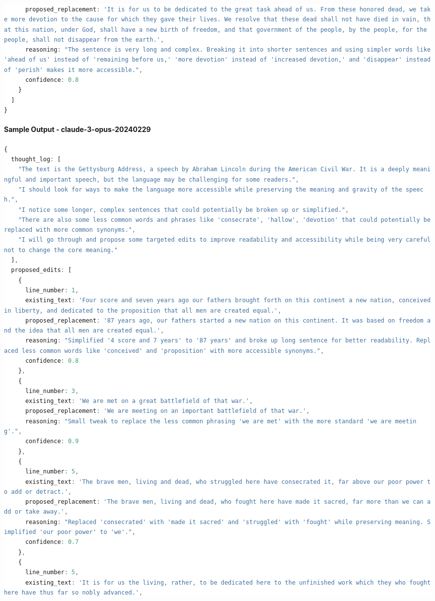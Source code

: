 ```typescript
      proposed_replacement: 'It is for us to be dedicated to the great task ahead of us. From these honored dead, we take more devotion to the cause for which they gave their lives. We resolve that these dead shall not have died in vain, that this nation, under God, shall have a new birth of freedom, and that government of the people, by the people, for the people, shall not disappear from the earth.',
      reasoning: "The sentence is very long and complex. Breaking it into shorter sentences and using simpler words like 'ahead of us' instead of 'remaining before us,' 'more devotion' instead of 'increased devotion,' and 'disappear' instead of 'perish' makes it more accessible.",
      confidence: 0.8
    }
  ]
}
```

#### Sample Output - claude-3-opus-20240229

```typescript
{
  thought_log: [
    "The text is the Gettysburg Address, a speech by Abraham Lincoln during the American Civil War. It is a deeply meaningful and important speech, but the language may be challenging for some readers.",
    "I should look for ways to make the language more accessible while preserving the meaning and gravity of the speech.",
    "I notice some longer, complex sentences that could potentially be broken up or simplified.",
    "There are also some less common words and phrases like 'consecrate', 'hallow', 'devotion' that could potentially be replaced with more common synonyms.",
    "I will go through and propose some targeted edits to improve readability and accessibility while being very careful not to change the core meaning."
  ],
  proposed_edits: [
    {
      line_number: 1,
      existing_text: 'Four score and seven years ago our fathers brought forth on this continent a new nation, conceived in liberty, and dedicated to the proposition that all men are created equal.',
      proposed_replacement: '87 years ago, our fathers started a new nation on this continent. It was based on freedom and the idea that all men are created equal.',
      reasoning: "Simplified '4 score and 7 years' to '87 years' and broke up long sentence for better readability. Replaced less common words like 'conceived' and 'proposition' with more accessible synonyms.",
      confidence: 0.8
    },
    {
      line_number: 3,
      existing_text: 'We are met on a great battlefield of that war.',
      proposed_replacement: 'We are meeting on an important battlefield of that war.',
      reasoning: "Small tweak to replace the less common phrasing 'we are met' with the more standard 'we are meeting'.",
      confidence: 0.9
    },
    {
      line_number: 5,
      existing_text: 'The brave men, living and dead, who struggled here have consecrated it, far above our poor power to add or detract.',
      proposed_replacement: 'The brave men, living and dead, who fought here have made it sacred, far more than we can add or take away.',
      reasoning: "Replaced 'consecrated' with 'made it sacred' and 'struggled' with 'fought' while preserving meaning. Simplified 'our poor power' to 'we'.",
      confidence: 0.7
    },
    {
      line_number: 5,
      existing_text: 'It is for us the living, rather, to be dedicated here to the unfinished work which they who fought here have thus far so nobly advanced.',
```
